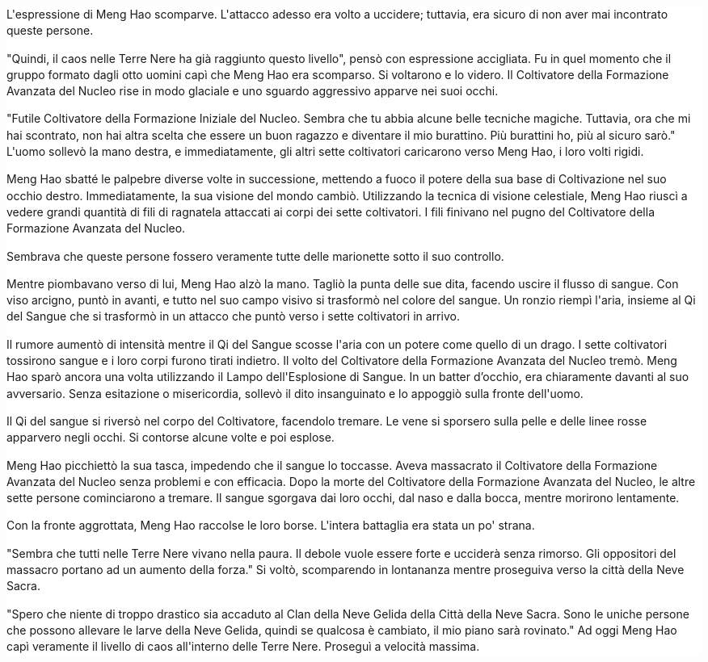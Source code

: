 
L'espressione di Meng Hao scomparve. L'attacco adesso era volto a uccidere; tuttavia, era sicuro di non aver mai incontrato queste persone.


"Quindi, il caos nelle Terre Nere ha già raggiunto questo livello", pensò con espressione accigliata. Fu in quel momento che il gruppo formato dagli otto uomini capì che Meng Hao era scomparso. Si voltarono e lo videro. Il Coltivatore della Formazione Avanzata del Nucleo rise in modo glaciale e uno sguardo aggressivo apparve nei suoi occhi.


"Futile Coltivatore della Formazione Iniziale del Nucleo. Sembra che tu abbia alcune belle tecniche magiche. Tuttavia, ora che mi hai scontrato, non hai altra scelta che essere un buon ragazzo e diventare il mio burattino. Più burattini ho, più al sicuro sarò." L'uomo sollevò la mano destra, e immediatamente, gli altri sette coltivatori caricarono verso Meng Hao, i loro volti rigidi.


Meng Hao sbatté le palpebre diverse volte in successione, mettendo a fuoco il potere della sua base di Coltivazione nel suo occhio destro. Immediatamente, la sua visione del mondo cambiò. Utilizzando la tecnica di visione celestiale, Meng Hao riuscì a vedere grandi quantità di fili di ragnatela attaccati ai corpi dei sette coltivatori. I fili finivano nel pugno del Coltivatore della Formazione Avanzata del Nucleo.


Sembrava che queste persone fossero veramente tutte delle marionette sotto il suo controllo.


Mentre piombavano verso di lui, Meng Hao alzò la mano. Tagliò la punta delle sue dita, facendo uscire il flusso di sangue. Con viso arcigno, puntò in avanti, e tutto nel suo campo visivo si trasformò nel colore del sangue. Un ronzio riempì l'aria, insieme al Qi del Sangue che si trasformò in un attacco che puntò verso i sette coltivatori in arrivo.


Il rumore aumentò di intensità mentre il Qi del Sangue scosse l'aria con un potere come quello di un drago. I sette coltivatori tossirono sangue e i loro corpi furono tirati indietro. Il volto del Coltivatore della Formazione Avanzata del Nucleo tremò. Meng Hao sparò ancora una volta utilizzando il Lampo dell'Esplosione di Sangue. In un batter d’occhio, era chiaramente davanti al suo avversario. Senza esitazione o misericordia, sollevò il dito insanguinato e lo appoggiò sulla fronte dell'uomo.


Il Qi del sangue si riversò nel corpo del Coltivatore, facendolo tremare. Le vene si sporsero sulla pelle e delle linee rosse apparvero negli occhi. Si contorse alcune volte e poi esplose.


Meng Hao picchiettò la sua tasca, impedendo che il sangue lo toccasse. Aveva massacrato il Coltivatore della Formazione Avanzata del Nucleo senza problemi e con efficacia. Dopo la morte del Coltivatore della Formazione Avanzata del Nucleo, le altre sette persone cominciarono a tremare. Il sangue sgorgava dai loro occhi, dal naso e dalla bocca, mentre morirono lentamente.


Con la fronte aggrottata, Meng Hao raccolse le loro borse. L'intera battaglia era stata un po' strana.


"Sembra che tutti nelle Terre Nere vivano nella paura. Il debole vuole essere forte e ucciderà senza rimorso. Gli oppositori del massacro portano ad un aumento della forza." Si voltò, scomparendo in lontananza mentre proseguiva verso la città della Neve Sacra.


"Spero che niente di troppo drastico sia accaduto al Clan della Neve Gelida della Città della Neve Sacra.
Sono le uniche persone che possono allevare le larve della Neve Gelida, quindi se qualcosa è cambiato, il mio piano sarà rovinato." Ad oggi Meng Hao capì veramente il livello di caos all'interno delle Terre Nere.
Proseguì a velocità massima.
